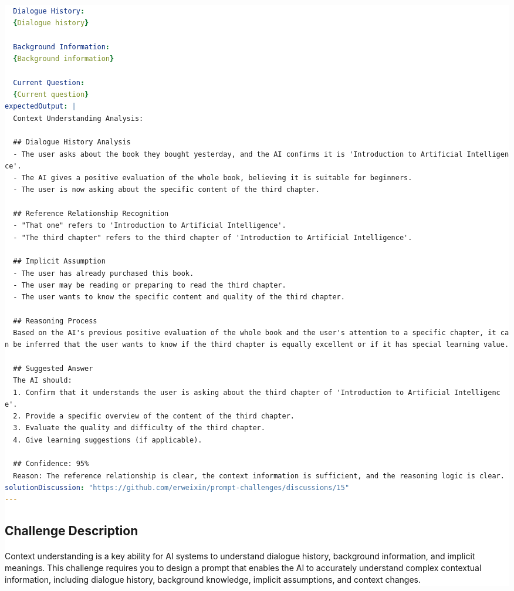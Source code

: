 ```yaml
  Dialogue History:
  {Dialogue history}

  Background Information:
  {Background information}

  Current Question:
  {Current question}
expectedOutput: |
  Context Understanding Analysis:

  ## Dialogue History Analysis
  - The user asks about the book they bought yesterday, and the AI confirms it is 'Introduction to Artificial Intelligence'.
  - The AI gives a positive evaluation of the whole book, believing it is suitable for beginners.
  - The user is now asking about the specific content of the third chapter.

  ## Reference Relationship Recognition
  - "That one" refers to 'Introduction to Artificial Intelligence'.
  - "The third chapter" refers to the third chapter of 'Introduction to Artificial Intelligence'.

  ## Implicit Assumption
  - The user has already purchased this book.
  - The user may be reading or preparing to read the third chapter.
  - The user wants to know the specific content and quality of the third chapter.

  ## Reasoning Process
  Based on the AI's previous positive evaluation of the whole book and the user's attention to a specific chapter, it can be inferred that the user wants to know if the third chapter is equally excellent or if it has special learning value.

  ## Suggested Answer
  The AI should:
  1. Confirm that it understands the user is asking about the third chapter of 'Introduction to Artificial Intelligence'.
  2. Provide a specific overview of the content of the third chapter.
  3. Evaluate the quality and difficulty of the third chapter.
  4. Give learning suggestions (if applicable).

  ## Confidence: 95%
  Reason: The reference relationship is clear, the context information is sufficient, and the reasoning logic is clear.
solutionDiscussion: "https://github.com/erweixin/prompt-challenges/discussions/15"
---
```


## Challenge Description

Context understanding is a key ability for AI systems to understand dialogue history, background information, and implicit meanings. This challenge requires you to design a prompt that enables the AI to accurately understand complex contextual information, including dialogue history, background knowledge, implicit assumptions, and context changes.

